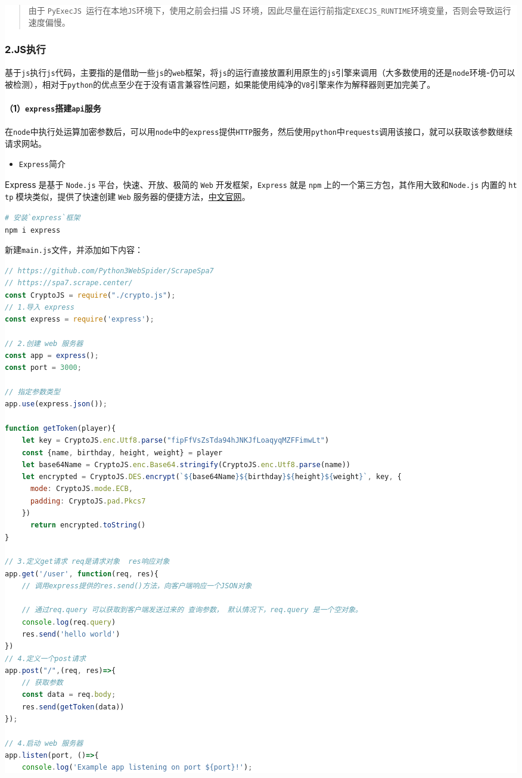 > 由于 `PyExecJS `运行在本地` JS `环境下，使用之前会扫描 JS 环境，因此尽量在运行前指定`EXECJS_RUNTIME`环境变量，否则会导致运行速度偏慢。

### 2.JS执行

基于`js`执行`js`代码，主要指的是借助一些`js`的`web`框架，将`js`的运行直接放置利用原生的`js`引擎来调用（大多数使用的还是`node`环境-仍可以被检测），相对于`python`的优点至少在于没有语言兼容性问题，如果能使用纯净的`V8`引擎来作为解释器则更加完美了。

#### （1）`express`搭建`api`服务

在`node`中执行处运算加密参数后，可以用`node`中的`express`提供`HTTP`服务，然后使用`python`中`requests`调用该接口，就可以获取该参数继续请求网站。

-  `Express`简介

Express 是基于 `Node.js` 平台，快速、开放、极简的 `Web` 开发框架，`Express` 就是 `npm` 上的一个第三方包，其作用大致和`Node.js` 内置的 `http` 模块类似，提供了快速创建 `Web` 服务器的便捷方法，[中文官网](http://www.expressjs.com.cn/)。

```python
# 安装`express`框架
npm i express
```



新建`main.js`文件，并添加如下内容：

```js
// https://github.com/Python3WebSpider/ScrapeSpa7
// https://spa7.scrape.center/
const CryptoJS = require("./crypto.js");
// 1.导入 express
const express = require('express');

// 2.创建 web 服务器
const app = express();
const port = 3000;

// 指定参数类型
app.use(express.json());

function getToken(player){
    let key = CryptoJS.enc.Utf8.parse("fipFfVsZsTda94hJNKJfLoaqyqMZFFimwLt")
    const {name, birthday, height, weight} = player
    let base64Name = CryptoJS.enc.Base64.stringify(CryptoJS.enc.Utf8.parse(name))
    let encrypted = CryptoJS.DES.encrypt(`${base64Name}${birthday}${height}${weight}`, key, {
      mode: CryptoJS.mode.ECB,
      padding: CryptoJS.pad.Pkcs7
    })
      return encrypted.toString()
}

// 3.定义get请求 req是请求对象  res响应对象
app.get('/user', function(req, res){
    // 调用express提供的res.send()方法，向客户端响应一个JSON对象
    
    // 通过req.query 可以获取到客户端发送过来的 查询参数， 默认情况下，req.query 是一个空对象。
    console.log(req.query)
    res.send('hello world')
})
// 4.定义一个post请求
app.post("/",(req, res)=>{
    // 获取参数
    const data = req.body;
    res.send(getToken(data))
});

// 4.启动 web 服务器
app.listen(port, ()=>{
    console.log('Example app listening on port ${port}!');
```
